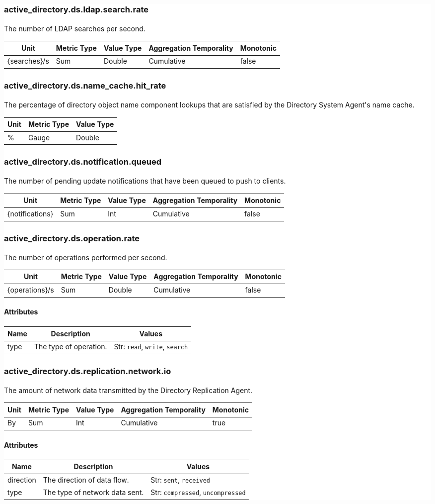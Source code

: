 ### active_directory.ds.ldap.search.rate

The number of LDAP searches per second.

| Unit | Metric Type | Value Type | Aggregation Temporality | Monotonic |
| ---- | ----------- | ---------- | ----------------------- | --------- |
| {searches}/s | Sum | Double | Cumulative | false |

### active_directory.ds.name_cache.hit_rate

The percentage of directory object name component lookups that are satisfied by the Directory System Agent's name cache.

| Unit | Metric Type | Value Type |
| ---- | ----------- | ---------- |
| % | Gauge | Double |

### active_directory.ds.notification.queued

The number of pending update notifications that have been queued to push to clients.

| Unit | Metric Type | Value Type | Aggregation Temporality | Monotonic |
| ---- | ----------- | ---------- | ----------------------- | --------- |
| {notifications} | Sum | Int | Cumulative | false |

### active_directory.ds.operation.rate

The number of operations performed per second.

| Unit | Metric Type | Value Type | Aggregation Temporality | Monotonic |
| ---- | ----------- | ---------- | ----------------------- | --------- |
| {operations}/s | Sum | Double | Cumulative | false |

#### Attributes

| Name | Description | Values |
| ---- | ----------- | ------ |
| type | The type of operation. | Str: ``read``, ``write``, ``search`` |

### active_directory.ds.replication.network.io

The amount of network data transmitted by the Directory Replication Agent.

| Unit | Metric Type | Value Type | Aggregation Temporality | Monotonic |
| ---- | ----------- | ---------- | ----------------------- | --------- |
| By | Sum | Int | Cumulative | true |

#### Attributes

| Name | Description | Values |
| ---- | ----------- | ------ |
| direction | The direction of data flow. | Str: ``sent``, ``received`` |
| type | The type of network data sent. | Str: ``compressed``, ``uncompressed`` |
